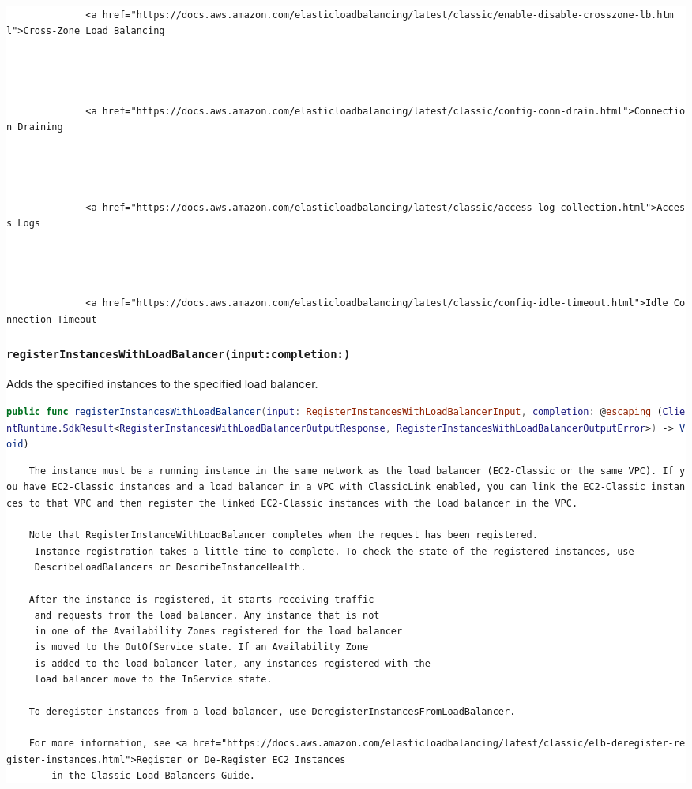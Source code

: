 ``` 
              <a href="https://docs.aws.amazon.com/elasticloadbalancing/latest/classic/enable-disable-crosszone-lb.html">Cross-Zone Load Balancing




              <a href="https://docs.aws.amazon.com/elasticloadbalancing/latest/classic/config-conn-drain.html">Connection Draining




              <a href="https://docs.aws.amazon.com/elasticloadbalancing/latest/classic/access-log-collection.html">Access Logs




              <a href="https://docs.aws.amazon.com/elasticloadbalancing/latest/classic/config-idle-timeout.html">Idle Connection Timeout
```

### `registerInstancesWithLoadBalancer(input:completion:)`

Adds the specified instances to the specified load balancer.

``` swift
public func registerInstancesWithLoadBalancer(input: RegisterInstancesWithLoadBalancerInput, completion: @escaping (ClientRuntime.SdkResult<RegisterInstancesWithLoadBalancerOutputResponse, RegisterInstancesWithLoadBalancerOutputError>) -> Void)
```

``` 
    The instance must be a running instance in the same network as the load balancer (EC2-Classic or the same VPC). If you have EC2-Classic instances and a load balancer in a VPC with ClassicLink enabled, you can link the EC2-Classic instances to that VPC and then register the linked EC2-Classic instances with the load balancer in the VPC.

    Note that RegisterInstanceWithLoadBalancer completes when the request has been registered.
     Instance registration takes a little time to complete. To check the state of the registered instances, use
     DescribeLoadBalancers or DescribeInstanceHealth.

    After the instance is registered, it starts receiving traffic
     and requests from the load balancer. Any instance that is not
     in one of the Availability Zones registered for the load balancer
     is moved to the OutOfService state. If an Availability Zone
     is added to the load balancer later, any instances registered with the
     load balancer move to the InService state.

    To deregister instances from a load balancer, use DeregisterInstancesFromLoadBalancer.

    For more information, see <a href="https://docs.aws.amazon.com/elasticloadbalancing/latest/classic/elb-deregister-register-instances.html">Register or De-Register EC2 Instances
        in the Classic Load Balancers Guide.
```
